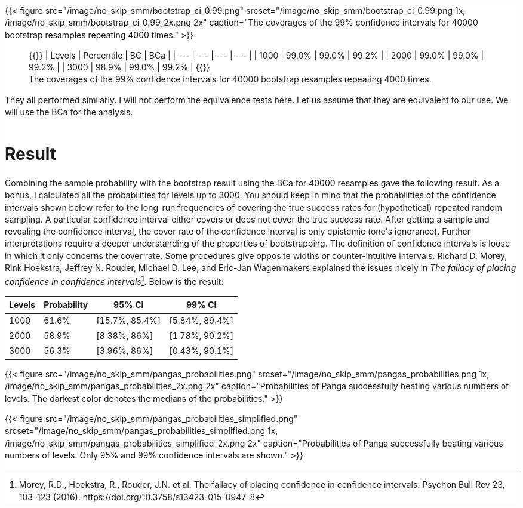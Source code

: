 {{< figure src="/image/no_skip_smm/bootstrap_ci_0.99.png" srcset="/image/no_skip_smm/bootstrap_ci_0.99.png 1x, /image/no_skip_smm/bootstrap_ci_0.99_2x.png 2x" caption="The coverages of the 99% confidence intervals for 40000 bootstrap resamples repeating 4000 times." >}}

<figure>
{{<md>}}
| Levels | Percentile | BC | BCa |
| --- | --- | --- | --- |
| 1000 | 99.0% | 99.0% | 99.2% |
| 2000 | 99.0% | 99.0% | 99.2% |
| 3000 | 98.9% | 99.0% | 99.2% |
{{</md>}}
<figcaption>The coverages of the 99% confidence intervals for 40000 bootstrap resamples repeating 4000 times.</figcaption>
</figure>

They all performed similarly. I will not perform the equivalence tests here. Let us assume that they are equivalent to our use. We will use the BCa for the analysis.

# Result

Combining the sample probability with the bootstrap result using the BCa for 40000 resamples gave the following result. As a bonus, I calculated all the probabilities for levels up to 3000. You should keep in mind that the probabilities of the confidence intervals shown below refer to the long-run frequencies of covering the true success rates for (hypothetical) repeated random sampling. A particular confidence interval either covers or does not cover the true success rate. After getting a sample and revealing the confidence interval, the cover rate of the confidence interval is only epistemic (one's ignorance). Further interpretations require a deeper understanding of the properties of bootstrapping. The definition of confidence intervals is loose in which it only concerns the cover rate. Some procedures give opposite widths or counter-intuitive intervals. Richard D. Morey, Rink Hoekstra, Jeffrey N. Rouder, Michael D. Lee, and Eric-Jan Wagenmakers explained the issues nicely in *The fallacy of placing confidence in confidence intervals*[^ci]. Below is the result:

| Levels | Probability | 95% CI | 99% CI |
| --- | --- | --- | --- |
| 1000 | 61.6% | [15.7%, 85.4%] | [5.84%, 89.4%] |
| 2000 | 58.9% | [8.38%, 86%] | [1.78%, 90.2%] |
| 3000 | 56.3% | [3.96%, 86%] | [0.43%, 90.1%] |

{{< figure src="/image/no_skip_smm/pangas_probabilities.png" srcset="/image/no_skip_smm/pangas_probabilities.png 1x, /image/no_skip_smm/pangas_probabilities_2x.png 2x" caption="Probabilities of Panga successfully beating various numbers of levels. The darkest color denotes the medians of the probabilities." >}}

{{< figure src="/image/no_skip_smm/pangas_probabilities_simplified.png" srcset="/image/no_skip_smm/pangas_probabilities_simplified.png 1x, /image/no_skip_smm/pangas_probabilities_simplified_2x.png 2x" caption="Probabilities of Panga successfully beating various numbers of levels. Only 95% and 99% confidence intervals are shown." >}}


[^nintendo]: A tweet by Nintendo of America on 4 Sep, 2020. <https://twitter.com/NintendoAmerica/status/1301928016004644864>
[^boot]: Carpenter, J. and Bithell, J. (2000), Bootstrap confidence intervals: when, which, what? A practical guide for medical statisticians. Statist. Med., 19: 1141-1164. <https://doi.org/10.1002/(SICI)1097-0258(20000515)19:9><1141::AID-SIM479>3.0.CO;2-F
[^ci]: Morey, R.D., Hoekstra, R., Rouder, J.N. et al. The fallacy of placing confidence in confidence intervals. Psychon Bull Rev 23, 103–123 (2016). <https://doi.org/10.3758/s13423-015-0947-8>